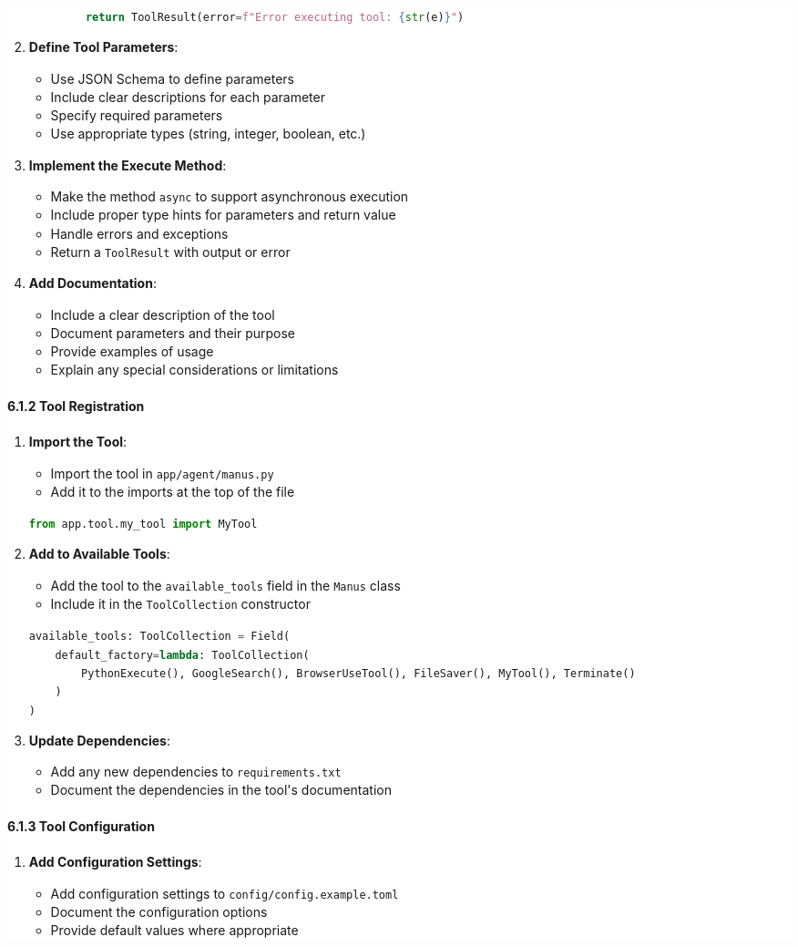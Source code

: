    ```python
               return ToolResult(error=f"Error executing tool: {str(e)}")
   ```

2. **Define Tool Parameters**:

   - Use JSON Schema to define parameters
   - Include clear descriptions for each parameter
   - Specify required parameters
   - Use appropriate types (string, integer, boolean, etc.)

3. **Implement the Execute Method**:

   - Make the method `async` to support asynchronous execution
   - Include proper type hints for parameters and return value
   - Handle errors and exceptions
   - Return a `ToolResult` with output or error

4. **Add Documentation**:
   - Include a clear description of the tool
   - Document parameters and their purpose
   - Provide examples of usage
   - Explain any special considerations or limitations

#### 6.1.2 Tool Registration

1. **Import the Tool**:

   - Import the tool in `app/agent/manus.py`
   - Add it to the imports at the top of the file

   ```python
   from app.tool.my_tool import MyTool
   ```

2. **Add to Available Tools**:

   - Add the tool to the `available_tools` field in the `Manus` class
   - Include it in the `ToolCollection` constructor

   ```python
   available_tools: ToolCollection = Field(
       default_factory=lambda: ToolCollection(
           PythonExecute(), GoogleSearch(), BrowserUseTool(), FileSaver(), MyTool(), Terminate()
       )
   )
   ```

3. **Update Dependencies**:
   - Add any new dependencies to `requirements.txt`
   - Document the dependencies in the tool's documentation

#### 6.1.3 Tool Configuration

1. **Add Configuration Settings**:

   - Add configuration settings to `config/config.example.toml`
   - Document the configuration options
   - Provide default values where appropriate
